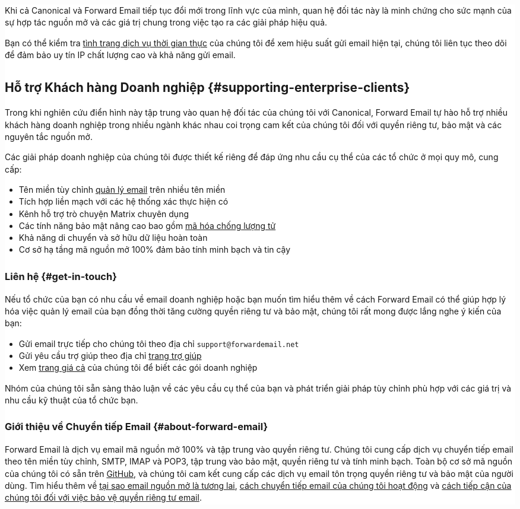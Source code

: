 Khi cả Canonical và Forward Email tiếp tục đổi mới trong lĩnh vực của mình, quan hệ đối tác này là minh chứng cho sức mạnh của sự hợp tác nguồn mở và các giá trị chung trong việc tạo ra các giải pháp hiệu quả.

Bạn có thể kiểm tra [tình trạng dịch vụ thời gian thực](https://status.forwardemail.net) của chúng tôi để xem hiệu suất gửi email hiện tại, chúng tôi liên tục theo dõi để đảm bảo uy tín IP chất lượng cao và khả năng gửi email.

## Hỗ trợ Khách hàng Doanh nghiệp {#supporting-enterprise-clients}

Trong khi nghiên cứu điển hình này tập trung vào quan hệ đối tác của chúng tôi với Canonical, Forward Email tự hào hỗ trợ nhiều khách hàng doanh nghiệp trong nhiều ngành khác nhau coi trọng cam kết của chúng tôi đối với quyền riêng tư, bảo mật và các nguyên tắc nguồn mở.

Các giải pháp doanh nghiệp của chúng tôi được thiết kế riêng để đáp ứng nhu cầu cụ thể của các tổ chức ở mọi quy mô, cung cấp:

* Tên miền tùy chỉnh [quản lý email](/) trên nhiều tên miền
* Tích hợp liền mạch với các hệ thống xác thực hiện có
* Kênh hỗ trợ trò chuyện Matrix chuyên dụng
* Các tính năng bảo mật nâng cao bao gồm [mã hóa chống lượng tử](/blog/docs/best-quantum-safe-encrypted-email-service)
* Khả năng di chuyển và sở hữu dữ liệu hoàn toàn
* Cơ sở hạ tầng mã nguồn mở 100% đảm bảo tính minh bạch và tin cậy

### Liên hệ {#get-in-touch}

Nếu tổ chức của bạn có nhu cầu về email doanh nghiệp hoặc bạn muốn tìm hiểu thêm về cách Forward Email có thể giúp hợp lý hóa việc quản lý email của bạn đồng thời tăng cường quyền riêng tư và bảo mật, chúng tôi rất mong được lắng nghe ý kiến của bạn:

* Gửi email trực tiếp cho chúng tôi theo địa chỉ `support@forwardemail.net`
* Gửi yêu cầu trợ giúp theo địa chỉ [trang trợ giúp](https://forwardemail.net/help)
* Xem [trang giá cả](https://forwardemail.net/pricing) của chúng tôi để biết các gói doanh nghiệp

Nhóm của chúng tôi sẵn sàng thảo luận về các yêu cầu cụ thể của bạn và phát triển giải pháp tùy chỉnh phù hợp với các giá trị và nhu cầu kỹ thuật của tổ chức bạn.

### Giới thiệu về Chuyển tiếp Email {#about-forward-email}

Forward Email là dịch vụ email mã nguồn mở 100% và tập trung vào quyền riêng tư. Chúng tôi cung cấp dịch vụ chuyển tiếp email theo tên miền tùy chỉnh, SMTP, IMAP và POP3, tập trung vào bảo mật, quyền riêng tư và tính minh bạch. Toàn bộ cơ sở mã nguồn của chúng tôi có sẵn trên [GitHub](https://github.com/forwardemail/forwardemail.net), và chúng tôi cam kết cung cấp các dịch vụ email tôn trọng quyền riêng tư và bảo mật của người dùng. Tìm hiểu thêm về [tại sao email nguồn mở là tương lai](https://forwardemail.net/blog/docs/why-open-source-email-security-privacy), [cách chuyển tiếp email của chúng tôi hoạt động](https://forwardemail.net/blog/docs/best-email-forwarding-service) và [cách tiếp cận của chúng tôi đối với việc bảo vệ quyền riêng tư email](https://forwardemail.net/blog/docs/email-privacy-protection-technical-implementation).